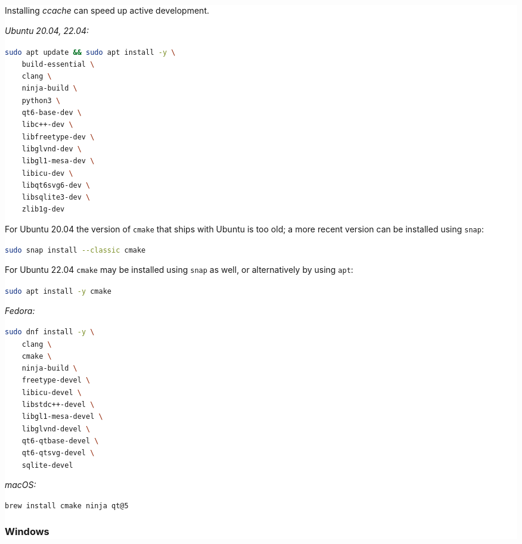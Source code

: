 Installing *ccache* can speed up active development.

_Ubuntu 20.04, 22.04:_

```bash
sudo apt update && sudo apt install -y \
    build-essential \
    clang \
    ninja-build \
    python3 \
    qt6-base-dev \
    libc++-dev \
    libfreetype-dev \
    libglvnd-dev \
    libgl1-mesa-dev \
    libicu-dev \
    libqt6svg6-dev \
    libsqlite3-dev \
    zlib1g-dev
```

For Ubuntu 20.04 the version of `cmake` that ships with Ubuntu is too old; a more recent version can be installed using `snap`:

```bash
sudo snap install --classic cmake
```

For Ubuntu 22.04 `cmake` may be installed using `snap` as well, or alternatively by using `apt`:

```bash
sudo apt install -y cmake
```

_Fedora:_

```bash
sudo dnf install -y \
    clang \
    cmake \
    ninja-build \
    freetype-devel \
    libicu-devel \
    libstdc++-devel \
    libgl1-mesa-devel \
    libglvnd-devel \
    qt6-qtbase-devel \
    qt6-qtsvg-devel \
    sqlite-devel
```

_macOS:_

```bash
brew install cmake ninja qt@5
```

### Windows
